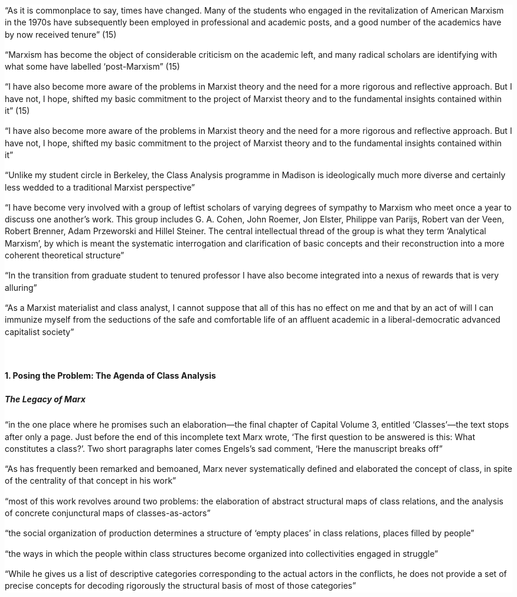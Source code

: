 “As it is commonplace to say, times have changed. Many of the students who engaged in the revitalization of American Marxism in the 1970s have subsequently been employed in professional and academic posts, and a good number of the academics have by now received tenure” (15)

“Marxism has become the object of considerable criticism on the academic left, and many radical scholars are identifying with what some have labelled ‘post-Marxism” (15)

“I have also become more aware of the problems in Marxist theory and the need for a more rigorous and reflective approach. But I have not, I hope, shifted my basic commitment to the project of Marxist theory and to the fundamental insights contained within it” (15)

“I have also become more aware of the problems in Marxist theory and the need for a more rigorous and reflective approach. But I have not, I hope, shifted my basic commitment to the project of Marxist theory and to the fundamental insights contained within it”

“Unlike my student circle in Berkeley, the Class Analysis programme in Madison is ideologically much more diverse and certainly less wedded to a traditional Marxist perspective”

“I have become very involved with a group of leftist scholars of varying degrees of sympathy to Marxism who meet once a year to discuss one another’s work. This group includes G. A. Cohen, John Roemer, Jon Elster, Philippe van Parijs, Robert van der Veen, Robert Brenner, Adam Przeworski and Hillel Steiner. The central intellectual thread of the group is what they term ‘Analytical Marxism’, by which is meant the systematic interrogation and clarification of basic concepts and their reconstruction into a more coherent theoretical structure”

“In the transition from graduate student to tenured professor I have also become integrated into a nexus of rewards that is very alluring”

“As a Marxist materialist and class analyst, I cannot suppose that all of this has no effect on me and that by an act of will I can immunize myself from the seductions of the safe and comfortable life of an affluent academic in a liberal-democratic advanced capitalist society”

<br>


#### 1. Posing the Problem: The Agenda of Class Analysis

##### The Legacy of Marx

“in the one place where he promises such an elaboration—the final chapter of Capital Volume 3, entitled ‘Classes’—the text stops after only a page. Just before the end of this incomplete text Marx wrote, ‘The first question to be answered is this: What constitutes a class?’. Two short paragraphs later comes Engels’s sad comment, ‘Here the manuscript breaks off”

“As has frequently been remarked and bemoaned, Marx never systematically defined and elaborated the concept of class, in spite of the centrality of that concept in his work”

“most of this work revolves around two problems: the elaboration of abstract structural maps of class relations, and the analysis of concrete conjunctural maps of classes-as-actors”

“the social organization of production determines a structure of ‘empty places’ in class relations, places filled by people”

“the ways in which the people within class structures become organized into collectivities engaged in struggle”

“While he gives us a list of descriptive categories corresponding to the actual actors in the conflicts, he does not provide a set of precise concepts for decoding rigorously the structural basis of most of those categories”
